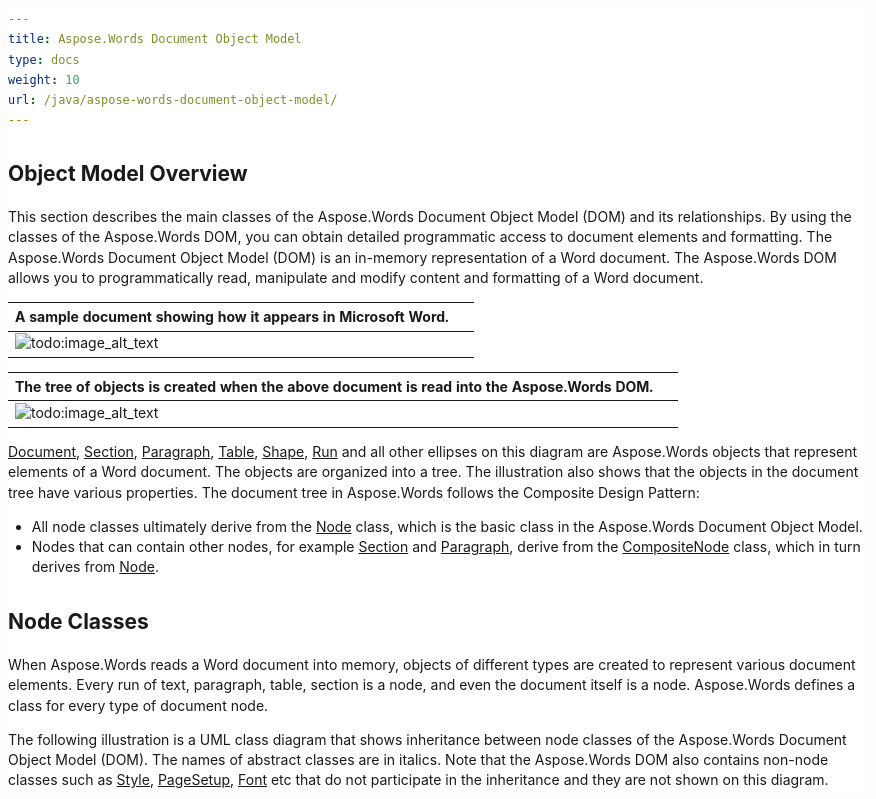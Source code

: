 ```yaml
---
title: Aspose.Words Document Object Model
type: docs
weight: 10
url: /java/aspose-words-document-object-model/
---
```


## Object Model Overview

This section describes the main classes of the Aspose.Words Document Object Model (DOM) and its relationships. By using the classes of the Aspose.Words DOM, you can obtain detailed programmatic access to document elements and formatting. The Aspose.Words Document Object Model (DOM) is an in-memory representation of a Word document. The Aspose.Words DOM allows you to programmatically read, manipulate and modify content and formatting of a Word document.

|A sample document showing how it appears in Microsoft Word.| |
| :- | :- |
|![todo:image_alt_text](http://i.imgur.com/dWXX1ZR.png)| |


|The tree of objects is created when the above document is read into the Aspose.Words DOM.| |
| :- | :- |
|![todo:image_alt_text](http://i.imgur.com/lqwWRET.png)| |
[Document](http://www.aspose.com/api/java/words/com.aspose.words/classes/Document), [Section](http://www.aspose.com/api/java/words/com.aspose.words/classes/Section), [Paragraph](http://www.aspose.com/api/java/words/com.aspose.words/classes/Paragraph), [Table](http://www.aspose.com/api/java/words/com.aspose.words/classes/Table), [Shape](http://www.aspose.com/api/java/words/com.aspose.words/classes/Shape), [Run](http://www.aspose.com/api/java/words/com.aspose.words/classes/Run) and all other ellipses on this diagram are Aspose.Words objects that represent elements of a Word document. The objects are organized into a tree. The illustration also shows that the objects in the document tree have various properties. The document tree in Aspose.Words follows the Composite Design Pattern:

- All node classes ultimately derive from the [Node](http://www.aspose.com/api/java/words/com.aspose.words/classes/Node) class, which is the basic class in the Aspose.Words Document Object Model.
- Nodes that can contain other nodes, for example [Section](http://www.aspose.com/api/java/words/com.aspose.words/classes/Section) and [Paragraph](http://www.aspose.com/api/java/words/com.aspose.words/classes/Paragraph), derive from the [CompositeNode](http://www.aspose.com/api/java/words/com.aspose.words/classes/CompositeNode) class, which in turn derives from [Node](http://www.aspose.com/api/java/words/com.aspose.words/classes/Node).

## Node Classes

When Aspose.Words reads a Word document into memory, objects of different types are created to represent various document elements. Every run of text, paragraph, table, section is a node, and even the document itself is a node. Aspose.Words defines a class for every type of document node.

The following illustration is a UML class diagram that shows inheritance between node classes of the Aspose.Words Document Object Model (DOM). The names of abstract classes are in italics. Note that the Aspose.Words DOM also contains non-node classes such as [Style](http://www.aspose.com/api/java/words/com.aspose.words/classes/Style), [PageSetup](http://www.aspose.com/api/java/words/com.aspose.words/classes/PageSetup), [Font](http://www.aspose.com/api/java/words/com.aspose.words/classes/Font) etc that do not participate in the inheritance and they are not shown on this diagram.
